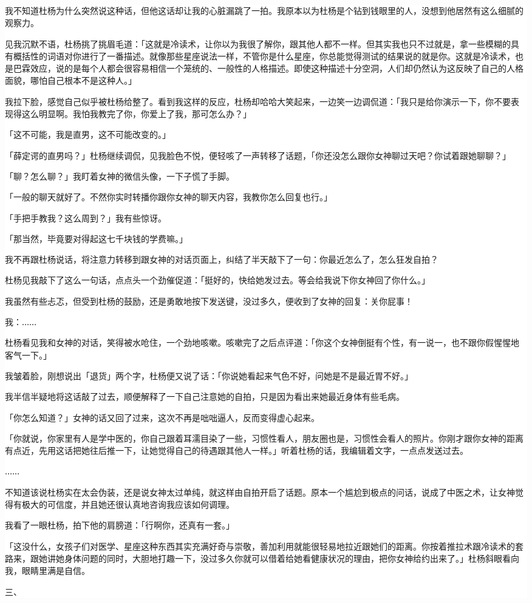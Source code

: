 我不知道杜杨为什么突然说这种话，但他这话却让我的心脏漏跳了一拍。我原本以为杜杨是个钻到钱眼里的人，没想到他居然有这么细腻的观察力。


见我沉默不语，杜杨挑了挑眉毛道：「这就是冷读术，让你以为我很了解你，跟其他人都不一样。但其实我也只不过就是，拿一些模糊的具有概括性的词语对你进行了一番描述。就像那些星座说法一样，不管你是什么星座，你总能觉得测试的结果说的就是你。这就是冷读术，也是巴霖效应，说的是每个人都会很容易相信一个笼统的、一般性的人格描述。即使这种描述十分空洞，人们却仍然认为这反映了自己的人格面貌，哪怕自己根本不是这种人。」


我拉下脸，感觉自己似乎被杜杨给整了。看到我这样的反应，杜杨却哈哈大笑起来，一边笑一边调侃道：「我只是给你演示一下，你不要表现得这么明显啊。我怕我教完了你，你爱上了我，那可怎么办？」


「这不可能，我是直男，这不可能改变的。」


「薛定谔的直男吗？」杜杨继续调侃，见我脸色不悦，便轻咳了一声转移了话题，「你还没怎么跟你女神聊过天吧？你试着跟她聊聊？」


「聊？怎么聊？」我盯着女神的微信头像，一下子慌了手脚。


「一般的聊天就好了。不然你实时转播你跟你女神的聊天内容，我教你怎么回复也行。」


「手把手教我？这么周到？」我有些惊讶。


「那当然，毕竟要对得起这七千块钱的学费嘛。」


我不再跟杜杨说话，将注意力转移到跟女神的对话页面上，纠结了半天敲下了一句：你最近怎么了，怎么狂发自拍？


杜杨见我敲下了这么一句话，点点头一个劲催促道：「挺好的，快给她发过去。等会给我说下你女神回了你什么。」


我虽然有些忐忑，但受到杜杨的鼓励，还是勇敢地按下发送键，没过多久，便收到了女神的回复：关你屁事！


我：……


杜杨看见我和女神的对话，笑得被水呛住，一个劲地咳嗽。咳嗽完了之后点评道：「你这个女神倒挺有个性，有一说一，也不跟你假惺惺地客气一下。」


我皱着脸，刚想说出「退货」两个字，杜杨便又说了话：「你说她看起来气色不好，问她是不是最近胃不好。」


我半信半疑地将这话敲了过去，顺便解释了一下自己注意她的自拍，只是因为看出来她最近身体有些毛病。


「你怎么知道？」女神的话又回了过来，这次不再是咄咄逼人，反而变得虚心起来。


「你就说，你家里有人是学中医的，你自己跟着耳濡目染了一些，习惯性看人，朋友圈也是，习惯性会看人的照片。你刚才跟你女神的距离有点近，先用这话把她往后推一下，让她觉得自己的待遇跟其他人一样。」听着杜杨的话，我编辑着文字，一点点发送过去。


……


不知道该说杜杨实在太会伪装，还是说女神太过单纯，就这样由自拍开启了话题。原本一个尴尬到极点的问话，说成了中医之术，让女神觉得有极大的可信度，并且她还很认真地咨询我应该如何调理。


我看了一眼杜杨，拍下他的肩膀道：「行啊你，还真有一套。」


「这没什么，女孩子们对医学、星座这种东西其实充满好奇与崇敬，善加利用就能很轻易地拉近跟她们的距离。你按着推拉术跟冷读术的套路来，跟她讲她身体问题的同时，大胆地打趣一下，没过多久你就可以借着给她看健康状况的理由，把你女神给约出来了。」杜杨斜眼看向我，眼睛里满是自信。


三、
